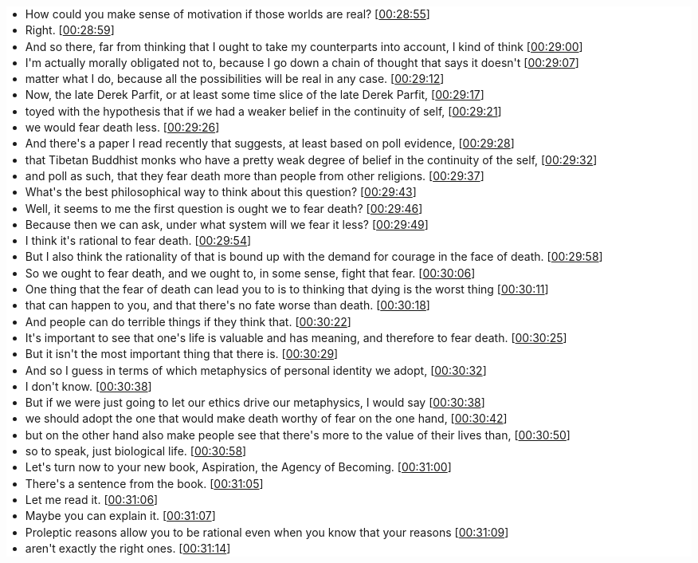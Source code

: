 *  How could you make sense of motivation if those worlds are real? [[00:28:55](https://www.youtube.com/watch?v=nYEnncEIHZY&t=1735.1999999999998s)]
*  Right. [[00:28:59](https://www.youtube.com/watch?v=nYEnncEIHZY&t=1739.6799999999998s)]
*  And so there, far from thinking that I ought to take my counterparts into account, I kind of think [[00:29:00](https://www.youtube.com/watch?v=nYEnncEIHZY&t=1740.48s)]
*  I'm actually morally obligated not to, because I go down a chain of thought that says it doesn't [[00:29:07](https://www.youtube.com/watch?v=nYEnncEIHZY&t=1747.52s)]
*  matter what I do, because all the possibilities will be real in any case. [[00:29:12](https://www.youtube.com/watch?v=nYEnncEIHZY&t=1752.88s)]
*  Now, the late Derek Parfit, or at least some time slice of the late Derek Parfit, [[00:29:17](https://www.youtube.com/watch?v=nYEnncEIHZY&t=1757.2s)]
*  toyed with the hypothesis that if we had a weaker belief in the continuity of self, [[00:29:21](https://www.youtube.com/watch?v=nYEnncEIHZY&t=1761.68s)]
*  we would fear death less. [[00:29:26](https://www.youtube.com/watch?v=nYEnncEIHZY&t=1766.5600000000002s)]
*  And there's a paper I read recently that suggests, at least based on poll evidence, [[00:29:28](https://www.youtube.com/watch?v=nYEnncEIHZY&t=1768.08s)]
*  that Tibetan Buddhist monks who have a pretty weak degree of belief in the continuity of the self, [[00:29:32](https://www.youtube.com/watch?v=nYEnncEIHZY&t=1772.96s)]
*  and poll as such, that they fear death more than people from other religions. [[00:29:37](https://www.youtube.com/watch?v=nYEnncEIHZY&t=1777.84s)]
*  What's the best philosophical way to think about this question? [[00:29:43](https://www.youtube.com/watch?v=nYEnncEIHZY&t=1783.1999999999998s)]
*  Well, it seems to me the first question is ought we to fear death? [[00:29:46](https://www.youtube.com/watch?v=nYEnncEIHZY&t=1786.72s)]
*  Because then we can ask, under what system will we fear it less? [[00:29:49](https://www.youtube.com/watch?v=nYEnncEIHZY&t=1789.76s)]
*  I think it's rational to fear death. [[00:29:54](https://www.youtube.com/watch?v=nYEnncEIHZY&t=1794.72s)]
*  But I also think the rationality of that is bound up with the demand for courage in the face of death. [[00:29:58](https://www.youtube.com/watch?v=nYEnncEIHZY&t=1798.08s)]
*  So we ought to fear death, and we ought to, in some sense, fight that fear. [[00:30:06](https://www.youtube.com/watch?v=nYEnncEIHZY&t=1806.24s)]
*  One thing that the fear of death can lead you to is to thinking that dying is the worst thing [[00:30:11](https://www.youtube.com/watch?v=nYEnncEIHZY&t=1811.36s)]
*  that can happen to you, and that there's no fate worse than death. [[00:30:18](https://www.youtube.com/watch?v=nYEnncEIHZY&t=1818.96s)]
*  And people can do terrible things if they think that. [[00:30:22](https://www.youtube.com/watch?v=nYEnncEIHZY&t=1822.96s)]
*  It's important to see that one's life is valuable and has meaning, and therefore to fear death. [[00:30:25](https://www.youtube.com/watch?v=nYEnncEIHZY&t=1825.84s)]
*  But it isn't the most important thing that there is. [[00:30:29](https://www.youtube.com/watch?v=nYEnncEIHZY&t=1829.6s)]
*  And so I guess in terms of which metaphysics of personal identity we adopt, [[00:30:32](https://www.youtube.com/watch?v=nYEnncEIHZY&t=1832.9599999999998s)]
*  I don't know. [[00:30:38](https://www.youtube.com/watch?v=nYEnncEIHZY&t=1838.0s)]
*  But if we were just going to let our ethics drive our metaphysics, I would say [[00:30:38](https://www.youtube.com/watch?v=nYEnncEIHZY&t=1838.6399999999999s)]
*  we should adopt the one that would make death worthy of fear on the one hand, [[00:30:42](https://www.youtube.com/watch?v=nYEnncEIHZY&t=1842.8s)]
*  but on the other hand also make people see that there's more to the value of their lives than, [[00:30:50](https://www.youtube.com/watch?v=nYEnncEIHZY&t=1850.08s)]
*  so to speak, just biological life. [[00:30:58](https://www.youtube.com/watch?v=nYEnncEIHZY&t=1858.32s)]
*  Let's turn now to your new book, Aspiration, the Agency of Becoming. [[00:31:00](https://www.youtube.com/watch?v=nYEnncEIHZY&t=1860.64s)]
*  There's a sentence from the book. [[00:31:05](https://www.youtube.com/watch?v=nYEnncEIHZY&t=1865.2s)]
*  Let me read it. [[00:31:06](https://www.youtube.com/watch?v=nYEnncEIHZY&t=1866.4s)]
*  Maybe you can explain it. [[00:31:07](https://www.youtube.com/watch?v=nYEnncEIHZY&t=1867.44s)]
*  Proleptic reasons allow you to be rational even when you know that your reasons [[00:31:09](https://www.youtube.com/watch?v=nYEnncEIHZY&t=1869.52s)]
*  aren't exactly the right ones. [[00:31:14](https://www.youtube.com/watch?v=nYEnncEIHZY&t=1874.72s)]